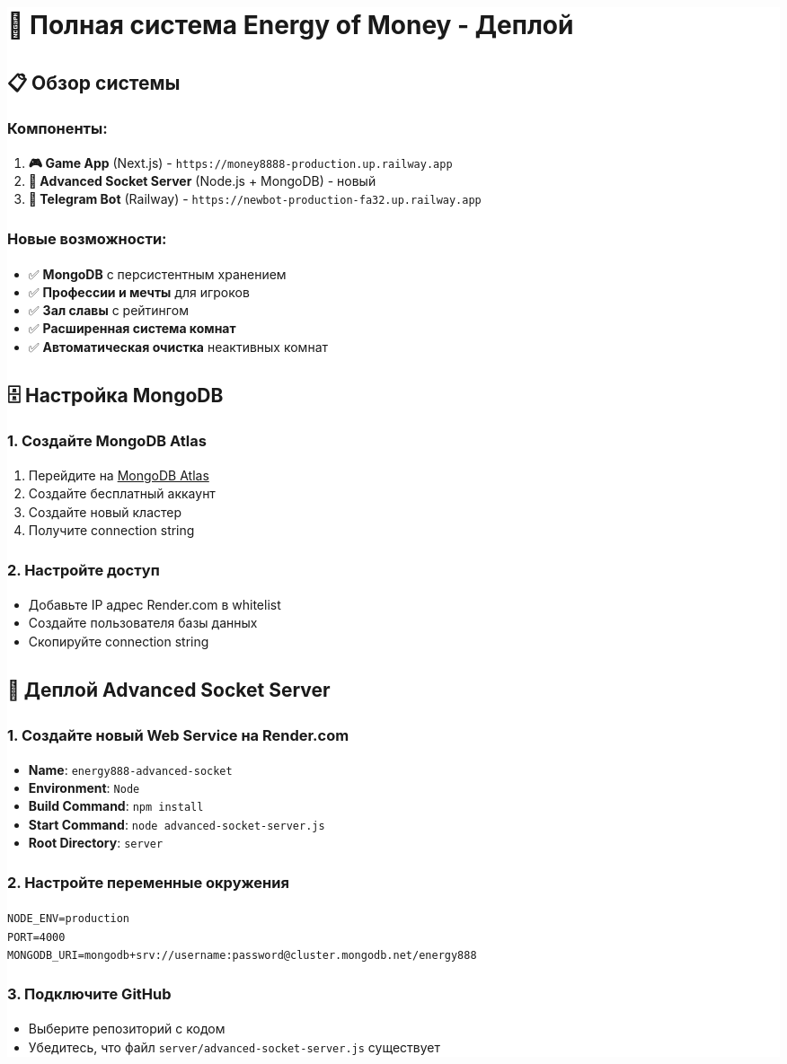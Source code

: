 # 🚀 Полная система Energy of Money - Деплой

## 📋 Обзор системы

### Компоненты:
1. **🎮 Game App** (Next.js) - `https://money8888-production.up.railway.app`
2. **🔌 Advanced Socket Server** (Node.js + MongoDB) - новый
3. **🤖 Telegram Bot** (Railway) - `https://newbot-production-fa32.up.railway.app`

### Новые возможности:
- ✅ **MongoDB** с персистентным хранением
- ✅ **Профессии и мечты** для игроков
- ✅ **Зал славы** с рейтингом
- ✅ **Расширенная система комнат**
- ✅ **Автоматическая очистка** неактивных комнат

## 🗄️ Настройка MongoDB

### 1. Создайте MongoDB Atlas
1. Перейдите на [MongoDB Atlas](https://cloud.mongodb.com)
2. Создайте бесплатный аккаунт
3. Создайте новый кластер
4. Получите connection string

### 2. Настройте доступ
- Добавьте IP адрес Render.com в whitelist
- Создайте пользователя базы данных
- Скопируйте connection string

## 🚀 Деплой Advanced Socket Server

### 1. Создайте новый Web Service на Render.com
- **Name**: `energy888-advanced-socket`
- **Environment**: `Node`
- **Build Command**: `npm install`
- **Start Command**: `node advanced-socket-server.js`
- **Root Directory**: `server`

### 2. Настройте переменные окружения
```
NODE_ENV=production
PORT=4000
MONGODB_URI=mongodb+srv://username:password@cluster.mongodb.net/energy888
```

### 3. Подключите GitHub
- Выберите репозиторий с кодом
- Убедитесь, что файл `server/advanced-socket-server.js` существует
